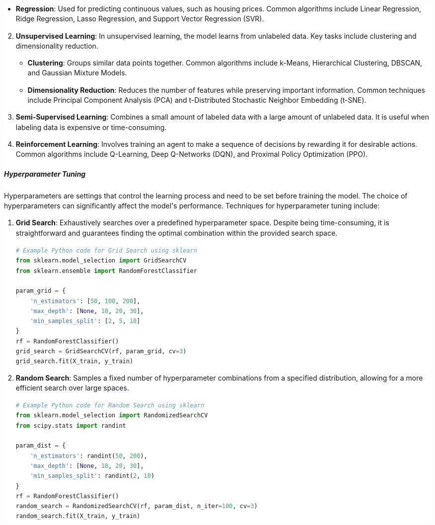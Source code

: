    - **Regression**: Used for predicting continuous values, such as housing prices. Common algorithms include Linear Regression, Ridge Regression, Lasso Regression, and Support Vector Regression (SVR).

2. **Unsupervised Learning**: In unsupervised learning, the model learns from unlabeled data. Key tasks include clustering and dimensionality reduction.

   - **Clustering**: Groups similar data points together. Common algorithms include k-Means, Hierarchical Clustering, DBSCAN, and Gaussian Mixture Models.
   
   - **Dimensionality Reduction**: Reduces the number of features while preserving important information. Common techniques include Principal Component Analysis (PCA) and t-Distributed Stochastic Neighbor Embedding (t-SNE).

3. **Semi-Supervised Learning**: Combines a small amount of labeled data with a large amount of unlabeled data. It is useful when labeling data is expensive or time-consuming.

4. **Reinforcement Learning**: Involves training an agent to make a sequence of decisions by rewarding it for desirable actions. Common algorithms include Q-Learning, Deep Q-Networks (DQN), and Proximal Policy Optimization (PPO).

##### Hyperparameter Tuning

Hyperparameters are settings that control the learning process and need to be set before training the model. The choice of hyperparameters can significantly affect the model's performance. Techniques for hyperparameter tuning include:

1. **Grid Search**: Exhaustively searches over a predefined hyperparameter space. Despite being time-consuming, it is straightforward and guarantees finding the optimal combination within the provided search space.

   ```python
   # Example Python code for Grid Search using sklearn
   from sklearn.model_selection import GridSearchCV
   from sklearn.ensemble import RandomForestClassifier

   param_grid = {
       'n_estimators': [50, 100, 200],
       'max_depth': [None, 10, 20, 30],
       'min_samples_split': [2, 5, 10]
   }
   rf = RandomForestClassifier()
   grid_search = GridSearchCV(rf, param_grid, cv=3)
   grid_search.fit(X_train, y_train)
   ```

2. **Random Search**: Samples a fixed number of hyperparameter combinations from a specified distribution, allowing for a more efficient search over large spaces.

   ```python
   # Example Python code for Random Search using sklearn
   from sklearn.model_selection import RandomizedSearchCV
   from scipy.stats import randint

   param_dist = {
       'n_estimators': randint(50, 200),
       'max_depth': [None, 10, 20, 30],
       'min_samples_split': randint(2, 10)
   }
   rf = RandomForestClassifier()
   random_search = RandomizedSearchCV(rf, param_dist, n_iter=100, cv=3)
   random_search.fit(X_train, y_train)
   ```
